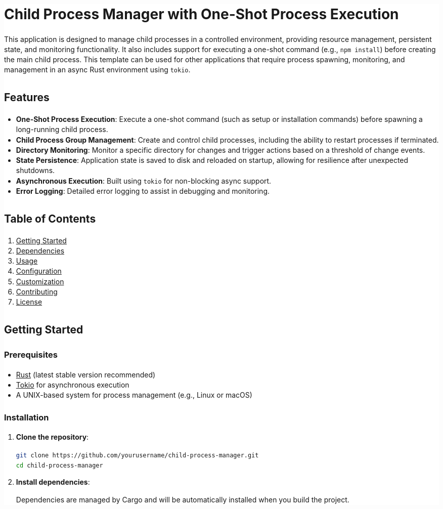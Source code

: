 # Child Process Manager with One-Shot Process Execution

This application is designed to manage child processes in a controlled environment, providing resource management, persistent state, and monitoring functionality. It also includes support for executing a one-shot command (e.g., `npm install`) before creating the main child process. This template can be used for other applications that require process spawning, monitoring, and management in an async Rust environment using `tokio`.

## Features

- **One-Shot Process Execution**: Execute a one-shot command (such as setup or installation commands) before spawning a long-running child process.
- **Child Process Group Management**: Create and control child processes, including the ability to restart processes if terminated.
- **Directory Monitoring**: Monitor a specific directory for changes and trigger actions based on a threshold of change events.
- **State Persistence**: Application state is saved to disk and reloaded on startup, allowing for resilience after unexpected shutdowns.
- **Asynchronous Execution**: Built using `tokio` for non-blocking async support.
- **Error Logging**: Detailed error logging to assist in debugging and monitoring.

## Table of Contents

1. [Getting Started](#getting-started)
2. [Dependencies](#dependencies)
3. [Usage](#usage)
4. [Configuration](#configuration)
5. [Customization](#customization)
6. [Contributing](#contributing)
7. [License](#license)

## Getting Started

### Prerequisites

- [Rust](https://www.rust-lang.org/) (latest stable version recommended)
- [Tokio](https://tokio.rs) for asynchronous execution
- A UNIX-based system for process management (e.g., Linux or macOS)

### Installation

1. **Clone the repository**:

    ```sh
    git clone https://github.com/yourusername/child-process-manager.git
    cd child-process-manager
    ```

2. **Install dependencies**:

    Dependencies are managed by Cargo and will be automatically installed when you build the project.
